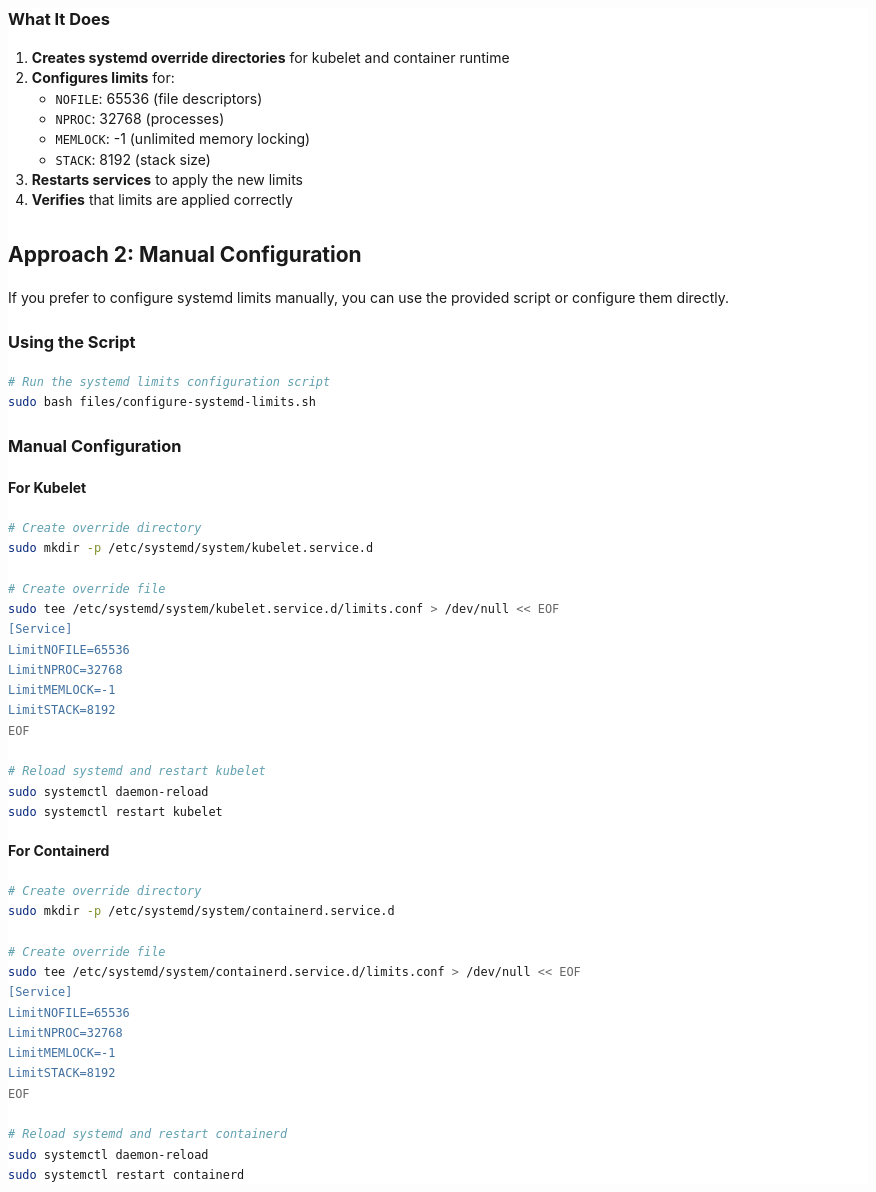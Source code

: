 ### What It Does

1. **Creates systemd override directories** for kubelet and container runtime
2. **Configures limits** for:
   - `NOFILE`: 65536 (file descriptors)
   - `NPROC`: 32768 (processes)
   - `MEMLOCK`: -1 (unlimited memory locking)
   - `STACK`: 8192 (stack size)
3. **Restarts services** to apply the new limits
4. **Verifies** that limits are applied correctly

## Approach 2: Manual Configuration

If you prefer to configure systemd limits manually, you can use the provided script or configure them directly.

### Using the Script

```bash
# Run the systemd limits configuration script
sudo bash files/configure-systemd-limits.sh
```

### Manual Configuration

#### For Kubelet

```bash
# Create override directory
sudo mkdir -p /etc/systemd/system/kubelet.service.d

# Create override file
sudo tee /etc/systemd/system/kubelet.service.d/limits.conf > /dev/null << EOF
[Service]
LimitNOFILE=65536
LimitNPROC=32768
LimitMEMLOCK=-1
LimitSTACK=8192
EOF

# Reload systemd and restart kubelet
sudo systemctl daemon-reload
sudo systemctl restart kubelet
```

#### For Containerd

```bash
# Create override directory
sudo mkdir -p /etc/systemd/system/containerd.service.d

# Create override file
sudo tee /etc/systemd/system/containerd.service.d/limits.conf > /dev/null << EOF
[Service]
LimitNOFILE=65536
LimitNPROC=32768
LimitMEMLOCK=-1
LimitSTACK=8192
EOF

# Reload systemd and restart containerd
sudo systemctl daemon-reload
sudo systemctl restart containerd
```

